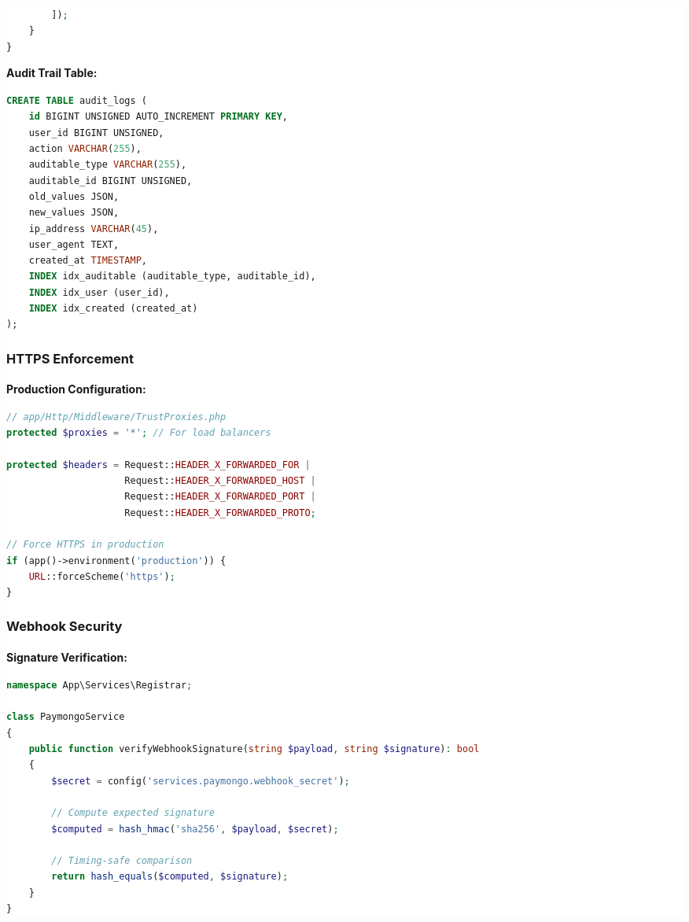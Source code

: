 ```php
        ]);
    }
}
```

**Audit Trail Table:**

```sql
CREATE TABLE audit_logs (
    id BIGINT UNSIGNED AUTO_INCREMENT PRIMARY KEY,
    user_id BIGINT UNSIGNED,
    action VARCHAR(255),
    auditable_type VARCHAR(255),
    auditable_id BIGINT UNSIGNED,
    old_values JSON,
    new_values JSON,
    ip_address VARCHAR(45),
    user_agent TEXT,
    created_at TIMESTAMP,
    INDEX idx_auditable (auditable_type, auditable_id),
    INDEX idx_user (user_id),
    INDEX idx_created (created_at)
);
```

### HTTPS Enforcement

**Production Configuration:**

```php
// app/Http/Middleware/TrustProxies.php
protected $proxies = '*'; // For load balancers

protected $headers = Request::HEADER_X_FORWARDED_FOR |
                     Request::HEADER_X_FORWARDED_HOST |
                     Request::HEADER_X_FORWARDED_PORT |
                     Request::HEADER_X_FORWARDED_PROTO;

// Force HTTPS in production
if (app()->environment('production')) {
    URL::forceScheme('https');
}
```

### Webhook Security

**Signature Verification:**

```php
namespace App\Services\Registrar;

class PaymongoService
{
    public function verifyWebhookSignature(string $payload, string $signature): bool
    {
        $secret = config('services.paymongo.webhook_secret');
        
        // Compute expected signature
        $computed = hash_hmac('sha256', $payload, $secret);
        
        // Timing-safe comparison
        return hash_equals($computed, $signature);
    }
}
```
